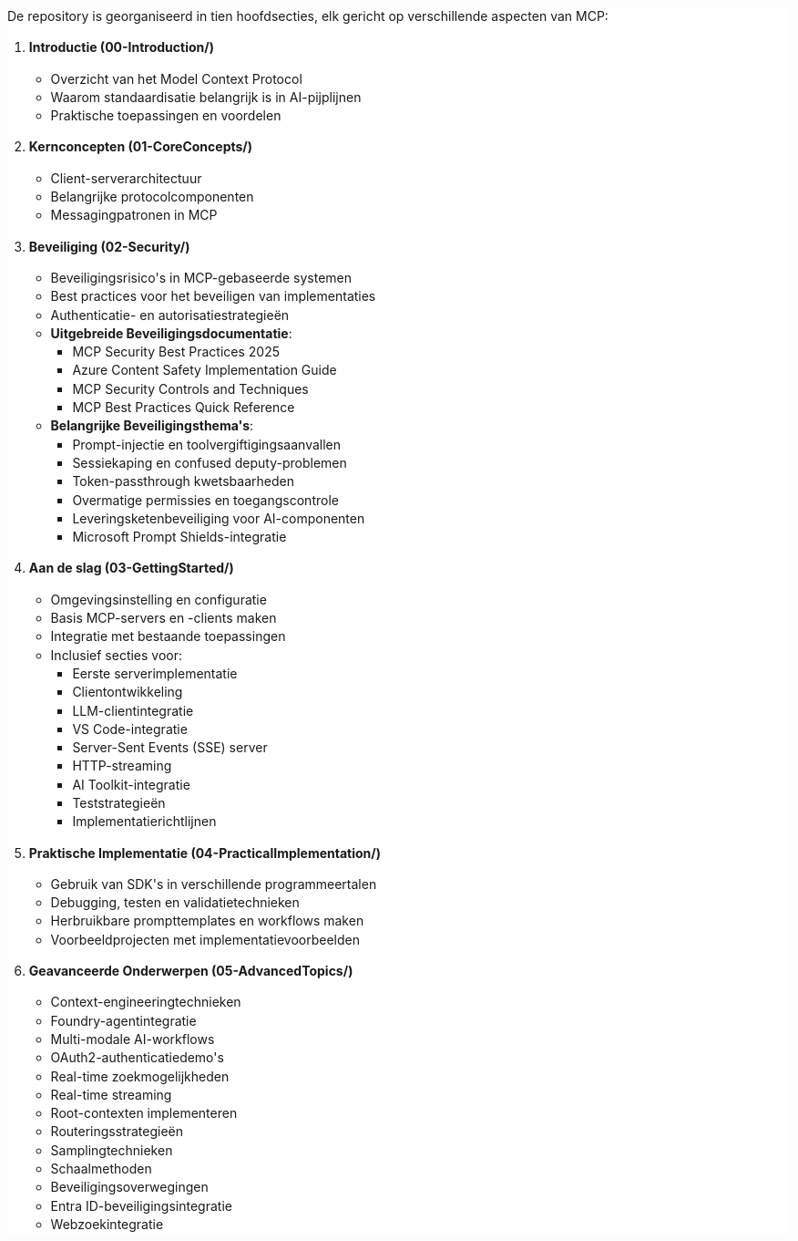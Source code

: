 De repository is georganiseerd in tien hoofdsecties, elk gericht op verschillende aspecten van MCP:

1. **Introductie (00-Introduction/)**
   - Overzicht van het Model Context Protocol
   - Waarom standaardisatie belangrijk is in AI-pijplijnen
   - Praktische toepassingen en voordelen

2. **Kernconcepten (01-CoreConcepts/)**
   - Client-serverarchitectuur
   - Belangrijke protocolcomponenten
   - Messagingpatronen in MCP

3. **Beveiliging (02-Security/)**
   - Beveiligingsrisico's in MCP-gebaseerde systemen
   - Best practices voor het beveiligen van implementaties
   - Authenticatie- en autorisatiestrategieën
   - **Uitgebreide Beveiligingsdocumentatie**:
     - MCP Security Best Practices 2025
     - Azure Content Safety Implementation Guide
     - MCP Security Controls and Techniques
     - MCP Best Practices Quick Reference
   - **Belangrijke Beveiligingsthema's**:
     - Prompt-injectie en toolvergiftigingsaanvallen
     - Sessiekaping en confused deputy-problemen
     - Token-passthrough kwetsbaarheden
     - Overmatige permissies en toegangscontrole
     - Leveringsketenbeveiliging voor AI-componenten
     - Microsoft Prompt Shields-integratie

4. **Aan de slag (03-GettingStarted/)**
   - Omgevingsinstelling en configuratie
   - Basis MCP-servers en -clients maken
   - Integratie met bestaande toepassingen
   - Inclusief secties voor:
     - Eerste serverimplementatie
     - Clientontwikkeling
     - LLM-clientintegratie
     - VS Code-integratie
     - Server-Sent Events (SSE) server
     - HTTP-streaming
     - AI Toolkit-integratie
     - Teststrategieën
     - Implementatierichtlijnen

5. **Praktische Implementatie (04-PracticalImplementation/)**
   - Gebruik van SDK's in verschillende programmeertalen
   - Debugging, testen en validatietechnieken
   - Herbruikbare prompttemplates en workflows maken
   - Voorbeeldprojecten met implementatievoorbeelden

6. **Geavanceerde Onderwerpen (05-AdvancedTopics/)**
   - Context-engineeringtechnieken
   - Foundry-agentintegratie
   - Multi-modale AI-workflows
   - OAuth2-authenticatiedemo's
   - Real-time zoekmogelijkheden
   - Real-time streaming
   - Root-contexten implementeren
   - Routeringsstrategieën
   - Samplingtechnieken
   - Schaalmethoden
   - Beveiligingsoverwegingen
   - Entra ID-beveiligingsintegratie
   - Webzoekintegratie
